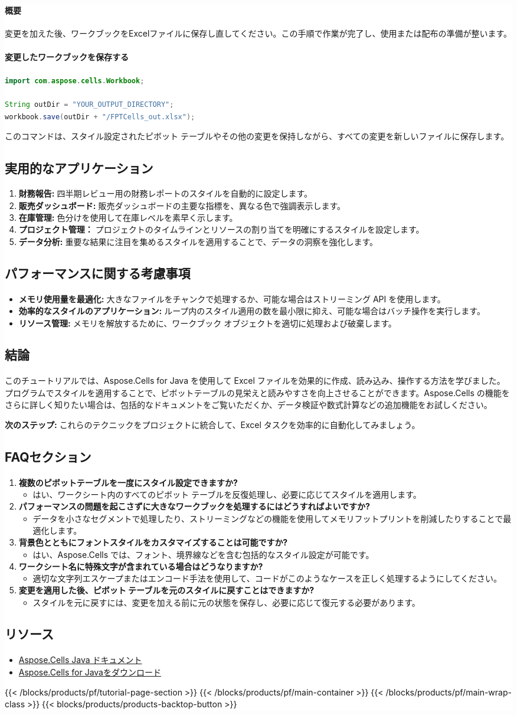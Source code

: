 #### 概要
変更を加えた後、ワークブックをExcelファイルに保存し直してください。この手順で作業が完了し、使用または配布の準備が整います。

#### 変更したワークブックを保存する
```java
import com.aspose.cells.Workbook;

String outDir = "YOUR_OUTPUT_DIRECTORY";
workbook.save(outDir + "/FPTCells_out.xlsx");
```
このコマンドは、スタイル設定されたピボット テーブルやその他の変更を保持しながら、すべての変更を新しいファイルに保存します。

## 実用的なアプリケーション

1. **財務報告:** 四半期レビュー用の財務レポートのスタイルを自動的に設定します。
2. **販売ダッシュボード:** 販売ダッシュボードの主要な指標を、異なる色で強調表示します。
3. **在庫管理:** 色分けを使用して在庫レベルを素早く示します。
4. **プロジェクト管理：** プロジェクトのタイムラインとリソースの割り当てを明確にするスタイルを設定します。
5. **データ分析:** 重要な結果に注目を集めるスタイルを適用することで、データの洞察を強化します。

## パフォーマンスに関する考慮事項

- **メモリ使用量を最適化:** 大きなファイルをチャンクで処理するか、可能な場合はストリーミング API を使用します。
- **効率的なスタイルのアプリケーション:** ループ内のスタイル適用の数を最小限に抑え、可能な場合はバッチ操作を実行します。
- **リソース管理:** メモリを解放するために、ワークブック オブジェクトを適切に処理および破棄します。

## 結論

このチュートリアルでは、Aspose.Cells for Java を使用して Excel ファイルを効果的に作成、読み込み、操作する方法を学びました。プログラムでスタイルを適用することで、ピボットテーブルの見栄えと読みやすさを向上させることができます。Aspose.Cells の機能をさらに詳しく知りたい場合は、包括的なドキュメントをご覧いただくか、データ検証や数式計算などの追加機能をお試しください。

**次のステップ:** これらのテクニックをプロジェクトに統合して、Excel タスクを効率的に自動化してみましょう。

## FAQセクション

1. **複数のピボットテーブルを一度にスタイル設定できますか?**
   - はい、ワークシート内のすべてのピボット テーブルを反復処理し、必要に応じてスタイルを適用します。
2. **パフォーマンスの問題を起こさずに大きなワークブックを処理するにはどうすればよいですか?**
   - データを小さなセグメントで処理したり、ストリーミングなどの機能を使用してメモリフットプリントを削減したりすることで最適化します。
3. **背景色とともにフォントスタイルをカスタマイズすることは可能ですか?**
   - はい、Aspose.Cells では、フォント、境界線などを含む包括的なスタイル設定が可能です。
4. **ワークシート名に特殊文字が含まれている場合はどうなりますか?**
   - 適切な文字列エスケープまたはエンコード手法を使用して、コードがこのようなケースを正しく処理するようにしてください。
5. **変更を適用した後、ピボット テーブルを元のスタイルに戻すことはできますか?**
   - スタイルを元に戻すには、変更を加える前に元の状態を保存し、必要に応じて復元する必要があります。

## リソース
- [Aspose.Cells Java ドキュメント](https://reference.aspose.com/cells/java/)
- [Aspose.Cells for Javaをダウンロード](https://releases.aspose.com/cells/java/)

{{< /blocks/products/pf/tutorial-page-section >}}
{{< /blocks/products/pf/main-container >}}
{{< /blocks/products/pf/main-wrap-class >}}
{{< blocks/products/products-backtop-button >}}